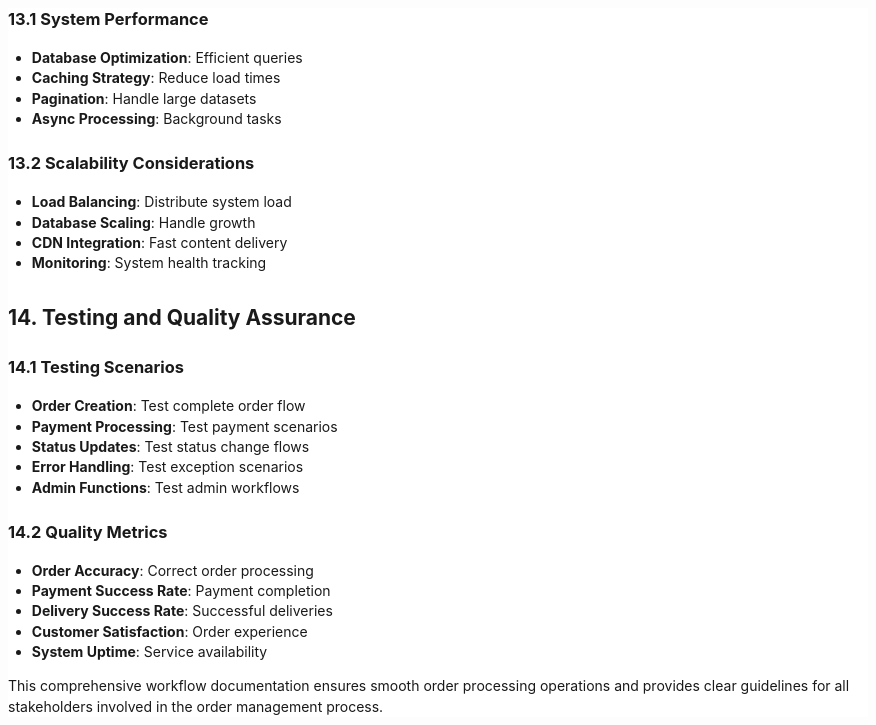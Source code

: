 ### 13.1 System Performance
- **Database Optimization**: Efficient queries
- **Caching Strategy**: Reduce load times
- **Pagination**: Handle large datasets
- **Async Processing**: Background tasks

### 13.2 Scalability Considerations
- **Load Balancing**: Distribute system load
- **Database Scaling**: Handle growth
- **CDN Integration**: Fast content delivery
- **Monitoring**: System health tracking

## 14. Testing and Quality Assurance

### 14.1 Testing Scenarios
- **Order Creation**: Test complete order flow
- **Payment Processing**: Test payment scenarios
- **Status Updates**: Test status change flows
- **Error Handling**: Test exception scenarios
- **Admin Functions**: Test admin workflows

### 14.2 Quality Metrics
- **Order Accuracy**: Correct order processing
- **Payment Success Rate**: Payment completion
- **Delivery Success Rate**: Successful deliveries
- **Customer Satisfaction**: Order experience
- **System Uptime**: Service availability

This comprehensive workflow documentation ensures smooth order processing operations and provides clear guidelines for all stakeholders involved in the order management process. 